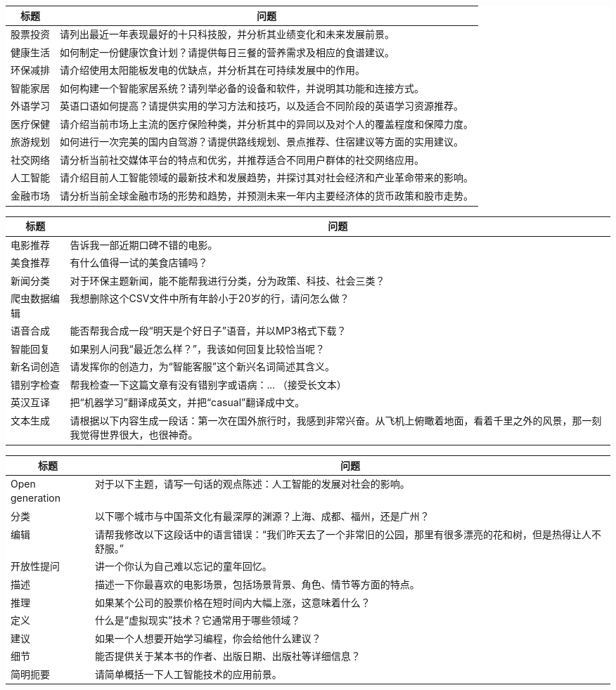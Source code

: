 | 标题             | 问题                                                                               |
|----------------|------------------------------------------------------------------------------------|
| 股票投资          | 请列出最近一年表现最好的十只科技股，并分析其业绩变化和未来发展前景。                                   |
| 健康生活          | 如何制定一份健康饮食计划？请提供每日三餐的营养需求及相应的食谱建议。                                    |
| 环保减排          | 请介绍使用太阳能板发电的优缺点，并分析其在可持续发展中的作用。                                       |
| 智能家居          | 如何构建一个智能家居系统？请列举必备的设备和软件，并说明其功能和连接方式。                              |
| 外语学习          | 英语口语如何提高？请提供实用的学习方法和技巧，以及适合不同阶段的英语学习资源推荐。                         |
| 医疗保健          | 请介绍当前市场上主流的医疗保险种类，并分析其中的异同以及对个人的覆盖程度和保障力度。                          |
| 旅游规划          | 如何进行一次完美的国内自驾游？请提供路线规划、景点推荐、住宿建议等方面的实用建议。                       |
| 社交网络          | 请分析当前社交媒体平台的特点和优劣，并推荐适合不同用户群体的社交网络应用。                               |
| 人工智能          | 请介绍目前人工智能领域的最新技术和发展趋势，并探讨其对社会经济和产业革命带来的影响。                         |
| 金融市场          | 请分析当前全球金融市场的形势和趋势，并预测未来一年内主要经济体的货币政策和股市走势。                           |

| 标题                            | 问题                                                                                                                                                                                                                                                                   |
|---------------------------------|------------------------------------------------------------------------------------------------------------------------------------------------------------------------------------------------------------------------------------------------------------------------|
| 电影推荐                        | 告诉我一部近期口碑不错的电影。                                                                                                                                                                                                                                             |
| 美食推荐                        | 有什么值得一试的美食店铺吗？                                                                                                                                                                                                                                             |
| 新闻分类                        | 对于环保主题新闻，能不能帮我进行分类，分为政策、科技、社会三类？                                                                                                                                                                                                                     |
| 爬虫数据编辑                   | 我想删除这个CSV文件中所有年龄小于20岁的行，请问怎么做？                                                                                                                                                                                                                      |
| 语音合成                        | 能否帮我合成一段“明天是个好日子”语音，并以MP3格式下载？                                                                                                                                                                                                                            |
| 智能回复                        | 如果别人问我“最近怎么样？”，我该如何回复比较恰当呢？                                                                                                                                                                                                                        |
| 新名词创造                      | 请发挥你的创造力，为“智能客服”这个新兴名词简述其含义。                                                                                                                                                                                                                         |
| 错别字检查                      | 帮我检查一下这篇文章有没有错别字或语病：... （接受长文本）                                                                                                                                                                                                                    |
| 英汉互译                        | 把“机器学习”翻译成英文，并把“casual”翻译成中文。                                                                                                                                                                                                                              |
| 文本生成                        | 请根据以下内容生成一段话：第一次在国外旅行时，我感到非常兴奋。从飞机上俯瞰着地面，看着千里之外的风景，那一刻我觉得世界很大，也很神奇。                                                                                                                                                  |

| 标题 | 问题 |
| --- | --- |
| Open generation | 对于以下主题，请写一句话的观点陈述：人工智能的发展对社会的影响。 |
| 分类 | 以下哪个城市与中国茶文化有最深厚的渊源？上海、成都、福州，还是广州？ |
| 编辑 | 请帮我修改以下这段话中的语言错误：“我们昨天去了一个非常旧的公园，那里有很多漂亮的花和树，但是热得让人不舒服。” |
| 开放性提问 | 讲一个你认为自己难以忘记的童年回忆。 |
| 描述 | 描述一下你最喜欢的电影场景，包括场景背景、角色、情节等方面的特点。 |
| 推理 | 如果某个公司的股票价格在短时间内大幅上涨，这意味着什么？ |
| 定义 | 什么是“虚拟现实”技术？它通常用于哪些领域？ |
| 建议 | 如果一个人想要开始学习编程，你会给他什么建议？ |
| 细节 | 能否提供关于某本书的作者、出版日期、出版社等详细信息？ |
| 简明扼要 | 请简单概括一下人工智能技术的应用前景。 |
